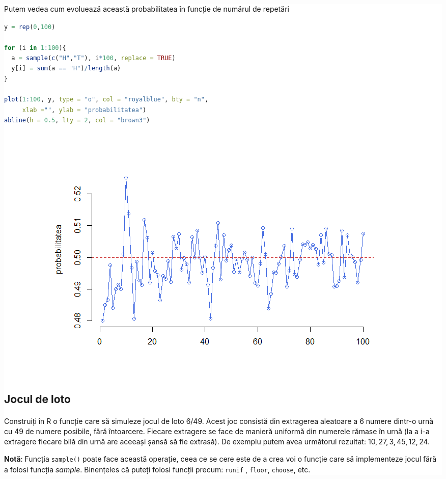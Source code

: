 Putem vedea cum evoluează această probabilitatea în funcție de numărul de repetări


```r
y = rep(0,100)

for (i in 1:100){
  a = sample(c("H","T"), i*100, replace = TRUE)
  y[i] = sum(a == "H")/length(a)
}

plot(1:100, y, type = "o", col = "royalblue", bty = "n",
     xlab ="", ylab = "probabilitatea")
abline(h = 0.5, lty = 2, col = "brown3")
```

<img src="Lab_3_files/figure-html/unnamed-chunk-18-1.png" style="display: block; margin: auto;" />

## Jocul de loto 

<div class="rmdexercise">
<p>Construiți în R o funcție care să simuleze jocul de loto <span class="math inline">6/49</span>. Acest joc consistă din extragerea aleatoare a <span class="math inline">6</span> numere dintr-o urnă cu <span class="math inline">49</span> de numere posibile, fără întoarcere. Fiecare extragere se face de manieră uniformă din numerele rămase în urnă (la a i-a extragere fiecare bilă din urnă are aceeași șansă să fie extrasă). De exemplu putem avea următorul rezultat: <span class="math inline">10, 27, 3, 45, 12, 24</span>.</p>
<p><strong>Notă</strong>: Funcția <code>sample()</code> poate face această operație, ceea ce se cere este de a crea voi o funcție care să implementeze jocul fără a folosi funcția <em>sample</em>. Binențeles că puteți folosi funcții precum: <code>runif</code> , <code>floor</code>, <code>choose</code>, etc.</p>
</div>
